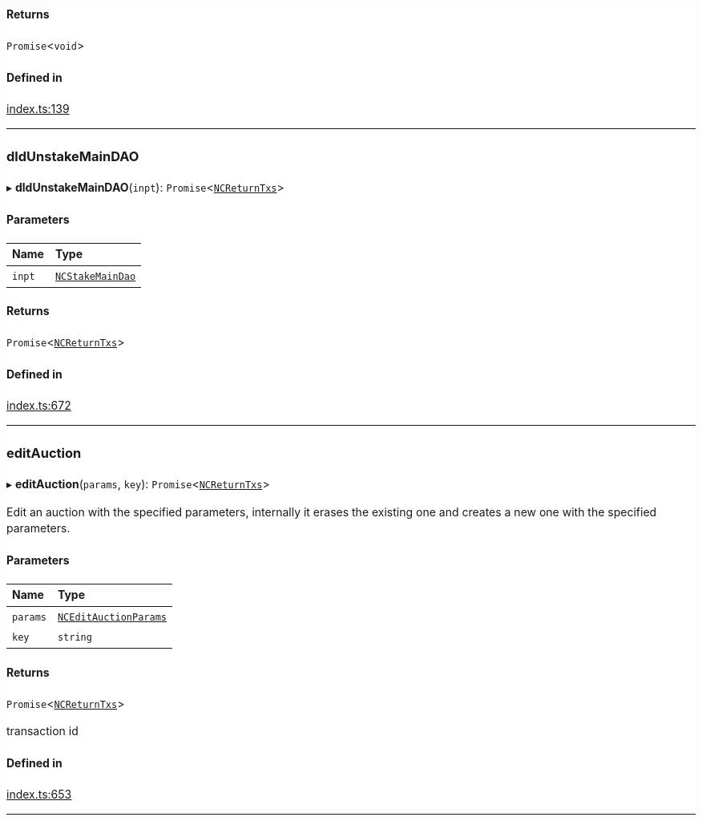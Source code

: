 #### Returns

`Promise`<`void`\>

#### Defined in

[index.ts:139](https://github.com/newfound8ion/newcoin-sdk/blob/2d95cfa/src/index.ts#L139)

___

### dldUnstakeMainDAO

▸ **dldUnstakeMainDAO**(`inpt`): `Promise`<[`NCReturnTxs`](../modules.md#ncreturntxs)\>

#### Parameters

| Name | Type |
| :------ | :------ |
| `inpt` | [`NCStakeMainDao`](../modules.md#ncstakemaindao) |

#### Returns

`Promise`<[`NCReturnTxs`](../modules.md#ncreturntxs)\>

#### Defined in

[index.ts:672](https://github.com/newfound8ion/newcoin-sdk/blob/2d95cfa/src/index.ts#L672)

___

### editAuction

▸ **editAuction**(`params`, `key`): `Promise`<[`NCReturnTxs`](../modules.md#ncreturntxs)\>

Edit an auction with the specified parameters, internally it erases the existing one
and creates a new one with the specified parameters.

#### Parameters

| Name | Type |
| :------ | :------ |
| `params` | [`NCEditAuctionParams`](../interfaces/internal_.NCEditAuctionParams.md) |
| `key` | `string` |

#### Returns

`Promise`<[`NCReturnTxs`](../modules.md#ncreturntxs)\>

transaction id

#### Defined in

[index.ts:653](https://github.com/newfound8ion/newcoin-sdk/blob/2d95cfa/src/index.ts#L653)

___
